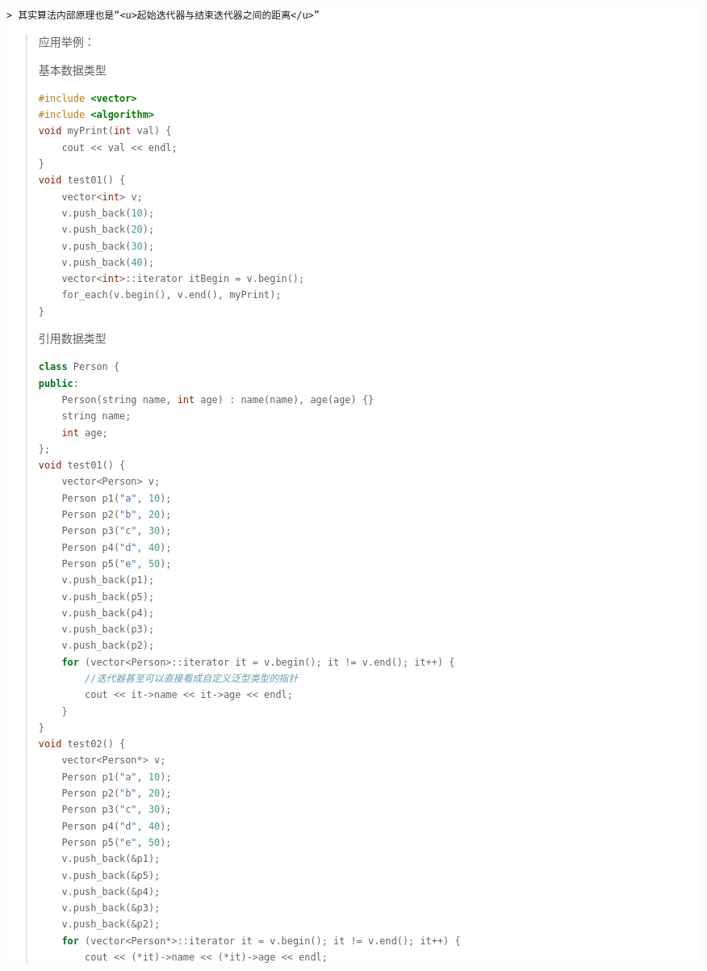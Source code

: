     > 其实算法内部原理也是“<u>起始迭代器与结束迭代器之间的距离</u>”


> 应用举例：
>
> 基本数据类型
>
> ```c++
> #include <vector>
> #include <algorithm>
> void myPrint(int val) {
>     cout << val << endl;
> }
> void test01() {
>     vector<int> v;
>     v.push_back(10);
>     v.push_back(20);
>     v.push_back(30);
>     v.push_back(40);
>     vector<int>::iterator itBegin = v.begin();
>     for_each(v.begin(), v.end(), myPrint);
> }
> ```
>
> 引用数据类型
>
> ```c++
> class Person {
> public:
>     Person(string name, int age) : name(name), age(age) {}
>     string name;
>     int age;
> };
> void test01() {
>     vector<Person> v;
>     Person p1("a", 10);
>     Person p2("b", 20);
>     Person p3("c", 30);
>     Person p4("d", 40);
>     Person p5("e", 50);
>     v.push_back(p1);
>     v.push_back(p5);
>     v.push_back(p4);
>     v.push_back(p3);
>     v.push_back(p2);
>     for (vector<Person>::iterator it = v.begin(); it != v.end(); it++) {
>         //迭代器甚至可以直接看成自定义泛型类型的指针
>         cout << it->name << it->age << endl;
>     }
> }
> void test02() {
>     vector<Person*> v;
>     Person p1("a", 10);
>     Person p2("b", 20);
>     Person p3("c", 30);
>     Person p4("d", 40);
>     Person p5("e", 50);
>     v.push_back(&p1);
>     v.push_back(&p5);
>     v.push_back(&p4);
>     v.push_back(&p3);
>     v.push_back(&p2);
>     for (vector<Person*>::iterator it = v.begin(); it != v.end(); it++) {
>         cout << (*it)->name << (*it)->age << endl;